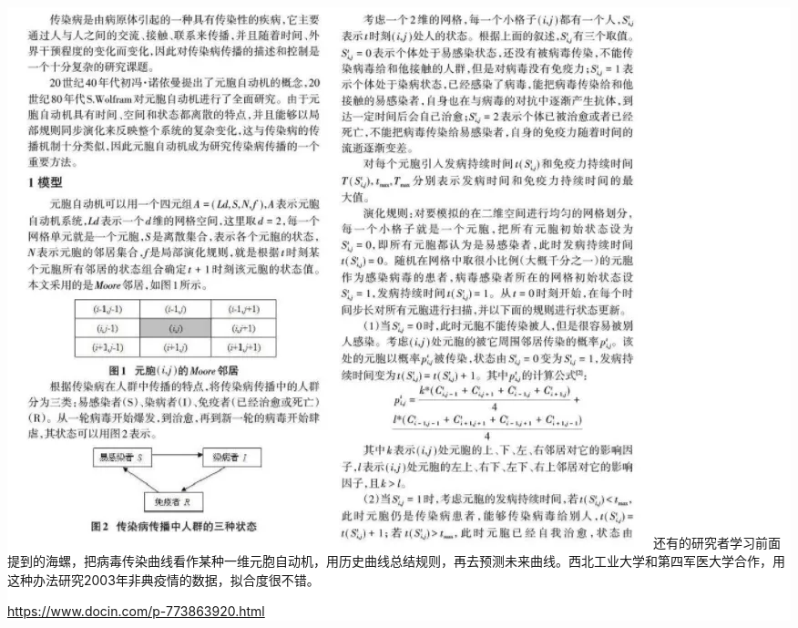 ![](/images/btnews/btnews/0101_0200/0103/image22.webp)还有的研究者学习前面提到的海螺，把病毒传染曲线看作某种一维元胞自动机，用历史曲线总结规则，再去预测未来曲线。西北工业大学和第四军医大学合作，用这种办法研究2003年非典疫情的数据，拟合度很不错。

https://www.docin.com/p-773863920.html
